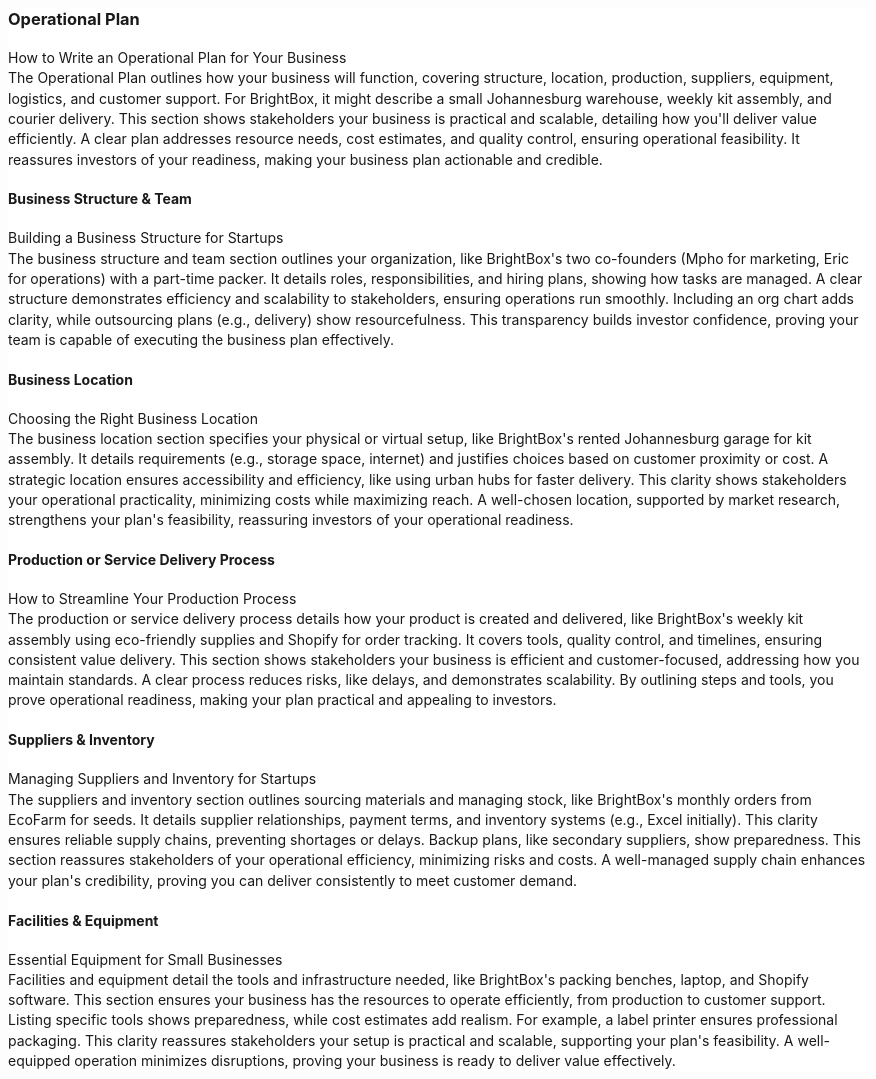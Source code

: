 
### **Operational Plan**

How to Write an Operational Plan for Your Business  
The Operational Plan outlines how your business will function, covering structure, location, production, suppliers, equipment, logistics, and customer support. For BrightBox, it might describe a small Johannesburg warehouse, weekly kit assembly, and courier delivery. This section shows stakeholders your business is practical and scalable, detailing how you'll deliver value efficiently. A clear plan addresses resource needs, cost estimates, and quality control, ensuring operational feasibility. It reassures investors of your readiness, making your business plan actionable and credible.

#### **Business Structure & Team**

Building a Business Structure for Startups  
The business structure and team section outlines your organization, like BrightBox's two co-founders (Mpho for marketing, Eric for operations) with a part-time packer. It details roles, responsibilities, and hiring plans, showing how tasks are managed. A clear structure demonstrates efficiency and scalability to stakeholders, ensuring operations run smoothly. Including an org chart adds clarity, while outsourcing plans (e.g., delivery) show resourcefulness. This transparency builds investor confidence, proving your team is capable of executing the business plan effectively.

#### **Business Location**

Choosing the Right Business Location  
The business location section specifies your physical or virtual setup, like BrightBox's rented Johannesburg garage for kit assembly. It details requirements (e.g., storage space, internet) and justifies choices based on customer proximity or cost. A strategic location ensures accessibility and efficiency, like using urban hubs for faster delivery. This clarity shows stakeholders your operational practicality, minimizing costs while maximizing reach. A well-chosen location, supported by market research, strengthens your plan's feasibility, reassuring investors of your operational readiness.

#### **Production or Service Delivery Process**

How to Streamline Your Production Process  
The production or service delivery process details how your product is created and delivered, like BrightBox's weekly kit assembly using eco-friendly supplies and Shopify for order tracking. It covers tools, quality control, and timelines, ensuring consistent value delivery. This section shows stakeholders your business is efficient and customer-focused, addressing how you maintain standards. A clear process reduces risks, like delays, and demonstrates scalability. By outlining steps and tools, you prove operational readiness, making your plan practical and appealing to investors.

#### **Suppliers & Inventory**

Managing Suppliers and Inventory for Startups  
The suppliers and inventory section outlines sourcing materials and managing stock, like BrightBox's monthly orders from EcoFarm for seeds. It details supplier relationships, payment terms, and inventory systems (e.g., Excel initially). This clarity ensures reliable supply chains, preventing shortages or delays. Backup plans, like secondary suppliers, show preparedness. This section reassures stakeholders of your operational efficiency, minimizing risks and costs. A well-managed supply chain enhances your plan's credibility, proving you can deliver consistently to meet customer demand.

#### **Facilities & Equipment**

Essential Equipment for Small Businesses  
Facilities and equipment detail the tools and infrastructure needed, like BrightBox's packing benches, laptop, and Shopify software. This section ensures your business has the resources to operate efficiently, from production to customer support. Listing specific tools shows preparedness, while cost estimates add realism. For example, a label printer ensures professional packaging. This clarity reassures stakeholders your setup is practical and scalable, supporting your plan's feasibility. A well-equipped operation minimizes disruptions, proving your business is ready to deliver value effectively.

